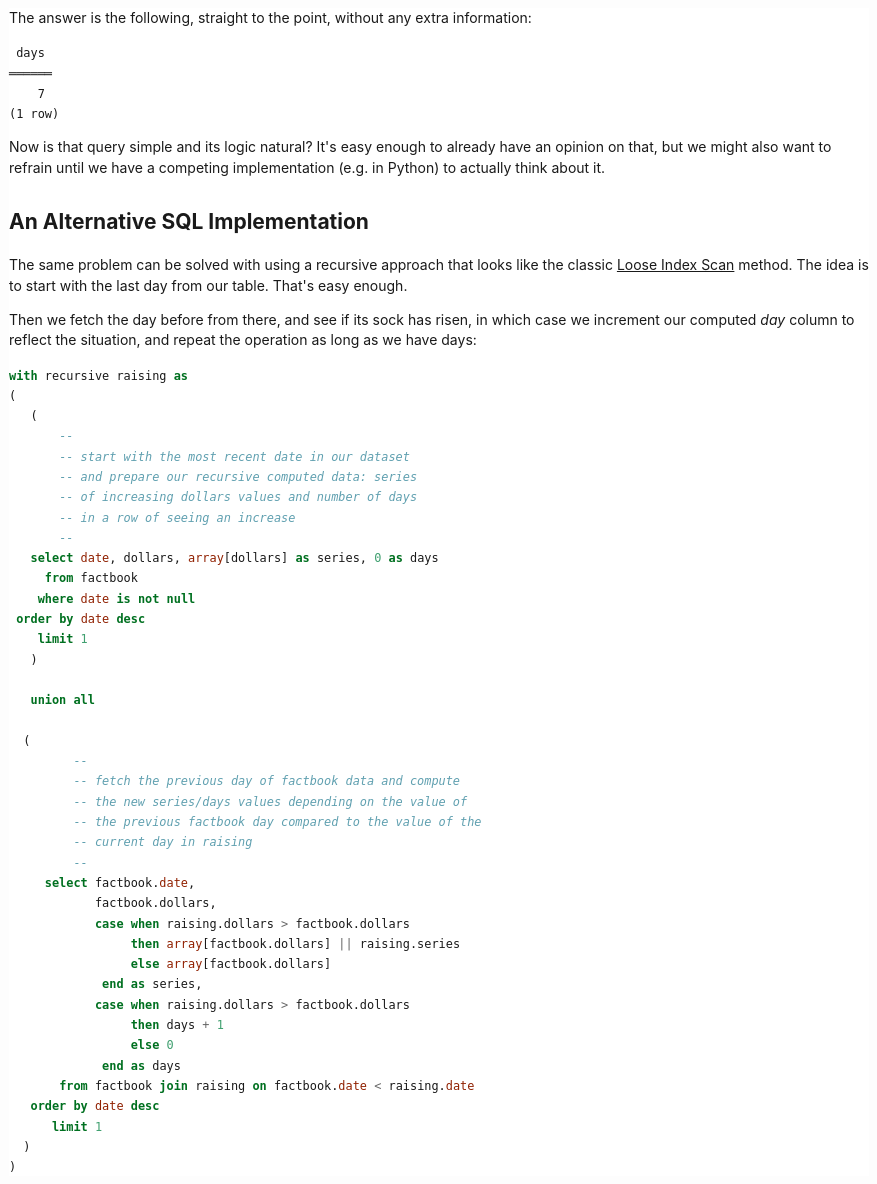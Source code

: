 The answer is the following, straight to the point, without any extra
information:

~~~
 days 
══════
    7
(1 row)
~~~

Now is that query simple and its logic natural? It's easy enough to already
have an opinion on that, but we might also want to refrain until we have a
competing implementation (e.g. in Python) to actually think about it.

## An Alternative SQL Implementation

The same problem can be solved with using a recursive approach that looks
like the classic [Loose Index
Scan](https://wiki.postgresql.org/wiki/Loose_indexscan) method. The idea is
to start with the last day from our table. That's easy enough.

Then we fetch the day before from there, and see if its sock has risen, in
which case we increment our computed *day* column to reflect the situation,
and repeat the operation as long as we have days:

~~~ sql
with recursive raising as
(
   (
       -- 
       -- start with the most recent date in our dataset
       -- and prepare our recursive computed data: series
       -- of increasing dollars values and number of days 
       -- in a row of seeing an increase
       --
   select date, dollars, array[dollars] as series, 0 as days
     from factbook
    where date is not null
 order by date desc
    limit 1
   )
   
   union all
    
  (
         --
         -- fetch the previous day of factbook data and compute
         -- the new series/days values depending on the value of
         -- the previous factbook day compared to the value of the
         -- current day in raising
         --
     select factbook.date,
            factbook.dollars,
            case when raising.dollars > factbook.dollars
                 then array[factbook.dollars] || raising.series
                 else array[factbook.dollars]
             end as series,
            case when raising.dollars > factbook.dollars
                 then days + 1
                 else 0
             end as days
       from factbook join raising on factbook.date < raising.date
   order by date desc
      limit 1
  )
)
~~~